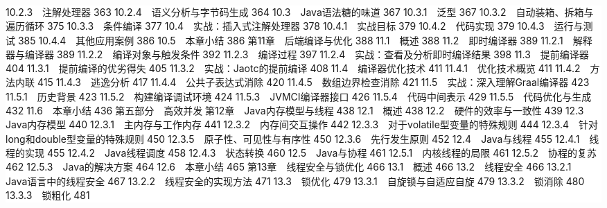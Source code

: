 10.2.3　注解处理器 363
10.2.4　语义分析与字节码生成 364
10.3　Java语法糖的味道 367
10.3.1　泛型 367
10.3.2　自动装箱、拆箱与遍历循环 375
10.3.3　条件编译 377
10.4　实战：插入式注解处理器 378
10.4.1　实战目标 379
10.4.2　代码实现 379
10.4.3　运行与测试 385
10.4.4　其他应用案例 386
10.5　本章小结 386
第11章　后端编译与优化 388
11.1　概述 388
11.2　即时编译器 389
11.2.1　解释器与编译器 389
11.2.2　编译对象与触发条件 392
11.2.3　编译过程 397
11.2.4　实战：查看及分析即时编译结果 398
11.3　提前编译器 404
11.3.1　提前编译的优劣得失 405
11.3.2　实战：Jaotc的提前编译 408
11.4　编译器优化技术 411
11.4.1　优化技术概览 411
11.4.2　方法内联 415
11.4.3　逃逸分析 417
11.4.4　公共子表达式消除 420
11.4.5　数组边界检查消除 421
11.5　实战：深入理解Graal编译器 423
11.5.1　历史背景 423
11.5.2　构建编译调试环境 424
11.5.3　JVMCI编译器接口 426
11.5.4　代码中间表示 429
11.5.5　代码优化与生成 432
11.6　本章小结 436
第五部分　高效并发
第12章　Java内存模型与线程 438
12.1　概述 438
12.2　硬件的效率与一致性 439
12.3　Java内存模型 440
12.3.1　主内存与工作内存 441
12.3.2　内存间交互操作 442
12.3.3　对于volatile型变量的特殊规则 444
12.3.4　针对long和double型变量的特殊规则 450
12.3.5　原子性、可见性与有序性 450
12.3.6　先行发生原则 452
12.4　Java与线程 455
12.4.1　线程的实现 455
12.4.2　Java线程调度 458
12.4.3　状态转换 460
12.5　Java与协程 461
12.5.1　内核线程的局限 461
12.5.2　协程的复苏 462
12.5.3　Java的解决方案 464
12.6　本章小结 465
第13章　线程安全与锁优化 466
13.1　概述 466
13.2　线程安全 466
13.2.1　Java语言中的线程安全 467
13.2.2　线程安全的实现方法 471
13.3　锁优化 479
13.3.1　自旋锁与自适应自旋 479
13.3.2　锁消除 480
13.3.3　锁粗化 481